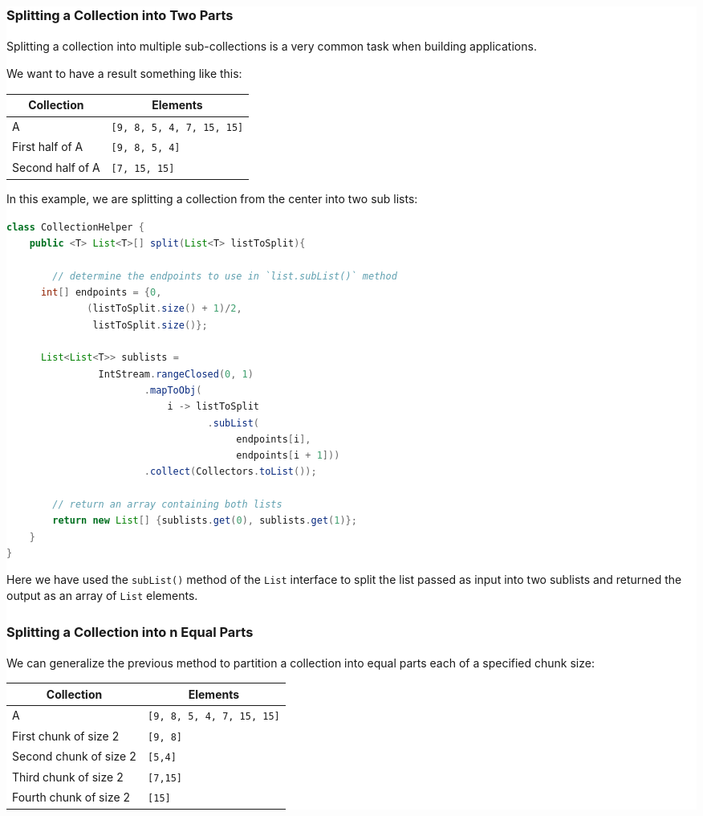 ### Splitting a Collection into Two Parts

Splitting a collection into multiple sub-collections is a very common task when building applications. 

We want to have a result something like this:

| Collection       | Elements       |
|------------------|----------------|
| A                | `[9, 8, 5, 4, 7, 15, 15]` |
| First half of A  | `[9, 8, 5, 4]` |
| Second half of A | `[7, 15, 15]`       |

In this example, we are splitting a collection from the center into two sub lists: 
```java
class CollectionHelper {
    public <T> List<T>[] split(List<T> listToSplit){

        // determine the endpoints to use in `list.subList()` method
      int[] endpoints = {0, 
              (listToSplit.size() + 1)/2, 
               listToSplit.size()};
     
      List<List<T>> sublists =
                IntStream.rangeClosed(0, 1)
                        .mapToObj(
                            i -> listToSplit
                                   .subList(
                                        endpoints[i], 
                                        endpoints[i + 1]))
                        .collect(Collectors.toList());
     
        // return an array containing both lists
        return new List[] {sublists.get(0), sublists.get(1)};
    }
}
```
Here we have used the `subList()` method of the `List` interface to split the list passed as input into two sublists and returned the output as an array of `List` elements.


### Splitting a Collection into n Equal Parts
We can generalize the previous method to partition a collection into equal parts each of a specified chunk size:

| Collection             | Elements               |
|------------------------|------------------------|
| A                      | `[9, 8, 5, 4, 7, 15, 15]` |
| First chunk of size 2  | `[9, 8]`               |
| Second chunk of size 2 | `[5,4]`                |
| Third chunk of size 2  | `[7,15]`               |
| Fourth chunk of size 2 | `[15]`                 |
